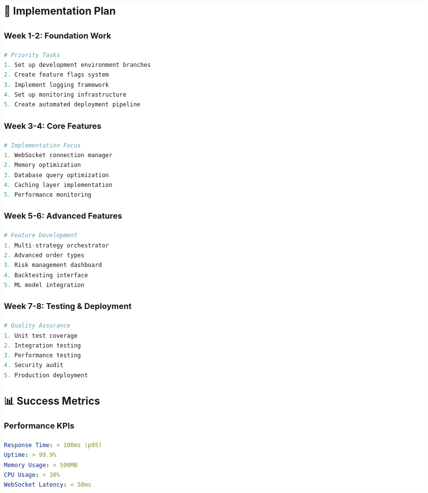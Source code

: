 ## 🚀 Implementation Plan

### Week 1-2: Foundation Work
```python
# Priority Tasks
1. Set up development environment branches
2. Create feature flags system
3. Implement logging framework
4. Set up monitoring infrastructure
5. Create automated deployment pipeline
```

### Week 3-4: Core Features
```python
# Implementation Focus
1. WebSocket connection manager
2. Memory optimization
3. Database query optimization
4. Caching layer implementation
5. Performance monitoring
```

### Week 5-6: Advanced Features
```python
# Feature Development
1. Multi-strategy orchestrator
2. Advanced order types
3. Risk management dashboard
4. Backtesting interface
5. ML model integration
```

### Week 7-8: Testing & Deployment
```python
# Quality Assurance
1. Unit test coverage
2. Integration testing
3. Performance testing
4. Security audit
5. Production deployment
```

## 📊 Success Metrics

### Performance KPIs
```yaml
Response Time: < 100ms (p95)
Uptime: > 99.9%
Memory Usage: < 500MB
CPU Usage: < 30%
WebSocket Latency: < 50ms
```
